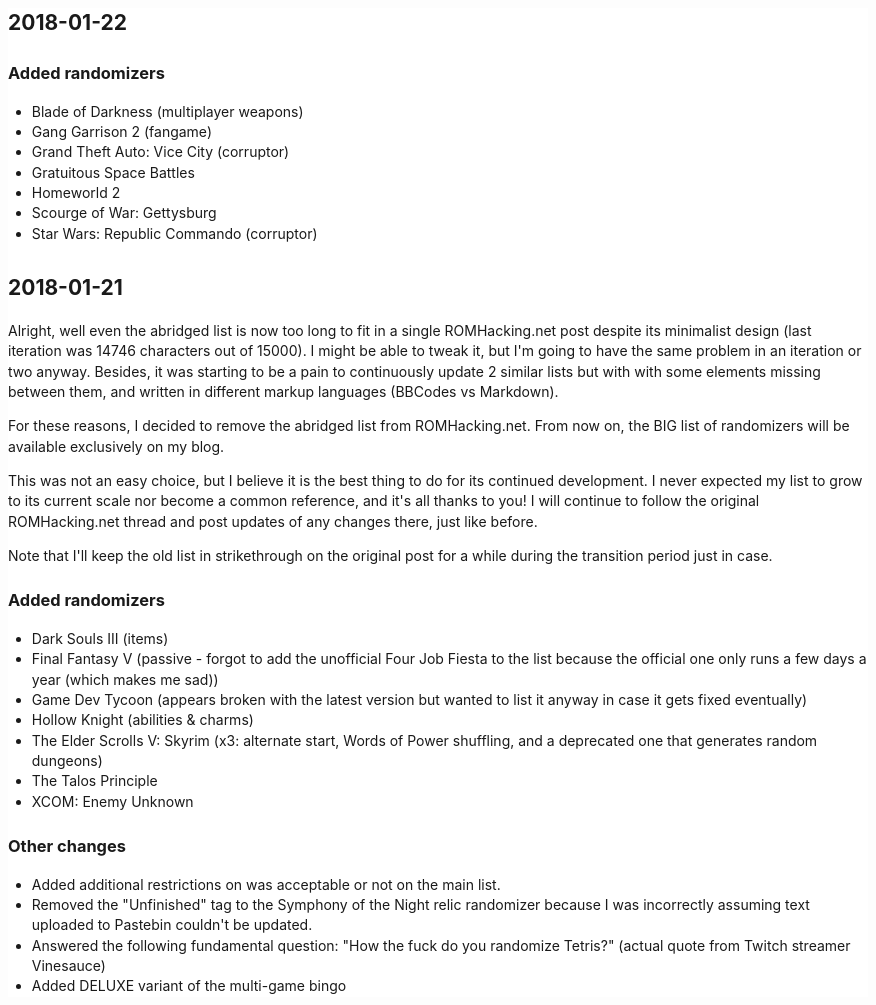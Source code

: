 ## 2018-01-22

### Added randomizers

- Blade of Darkness (multiplayer weapons)
- Gang Garrison 2 (fangame)
- Grand Theft Auto: Vice City (corruptor)
- Gratuitous Space Battles
- Homeworld 2
- Scourge of War: Gettysburg
- Star Wars: Republic Commando (corruptor)

## 2018-01-21

Alright, well even the abridged list is now too long to fit in a single ROMHacking.net post despite its minimalist design (last iteration was 14746 characters out of 15000). I might be able to tweak it, but I'm going to have the same problem in an iteration or two anyway. Besides, it was starting to be a pain to continuously update 2 similar lists but with with some elements missing between them, and written in different markup languages (BBCodes vs Markdown).

For these reasons, I decided to remove the abridged list from ROMHacking.net. From now on, the BIG list of randomizers will be available exclusively on my blog.

This was not an easy choice, but I believe it is the best thing to do for its continued development. I never expected my list to grow to its current scale nor become a common reference, and it's all thanks to you! I will continue to follow the original ROMHacking.net thread and post updates of any changes there, just like before.

Note that I'll keep the old list in strikethrough on the original post for a while during the transition period just in case.

### Added randomizers

- Dark Souls III (items)
- Final Fantasy V (passive - forgot to add the unofficial Four Job Fiesta to the list because the official one only runs a few days a year (which makes me sad))
- Game Dev Tycoon (appears broken with the latest version but wanted to list it anyway in case it gets fixed eventually)
- Hollow Knight (abilities & charms)
- The Elder Scrolls V: Skyrim (x3: alternate start, Words of Power shuffling, and a deprecated one that generates random dungeons)
- The Talos Principle
- XCOM: Enemy Unknown

### Other changes

- Added additional restrictions on was acceptable or not on the main list.
- Removed the "Unfinished" tag to the Symphony of the Night relic randomizer because I was incorrectly assuming text uploaded to Pastebin couldn't be updated.
- Answered the following fundamental question: "How the fuck do you randomize Tetris?" (actual quote from Twitch streamer Vinesauce)
- Added DELUXE variant of the multi-game bingo
